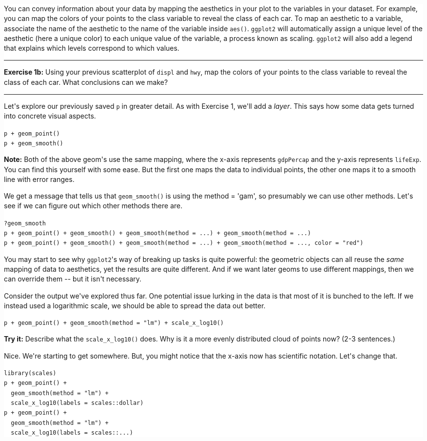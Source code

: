 You can convey information about your data by mapping the aesthetics in your plot to the variables in your dataset. For example, you can map the colors of your points to the class variable to reveal the class of each car. To map an aesthetic to a variable, associate the name of the aesthetic to the name of the variable inside `aes()`. `ggplot2` will automatically assign a unique level of the aesthetic (here a unique color) to each unique value of the variable, a process known as scaling. `ggplot2` will also add a legend that explains which levels correspond to which values.

---

**Exercise 1b:** Using your previous scatterplot of `displ` and `hwy`, map the colors of your points to the class variable to reveal the class of each car. What conclusions can we make?

---


Let's explore our previously saved `p` in greater detail. As with Exercise 1, we'll add a *layer*. This says how some data gets turned into concrete visual aspects.

```{r, scatter_plot}
p + geom_point()
p + geom_smooth()
```

**Note:** Both of the above geom's use the same mapping, where the x-axis represents `gdpPercap` and the y-axis represents `lifeExp`. You can find this yourself with some ease. But the first one maps the data to individual points, the other one maps it to a smooth line with error ranges.

We get a message that tells us that `geom_smooth()` is using the method = 'gam', so presumably we can use other methods. Let's see if we can figure out which other methods there are.

```{r, smoothing_methods, eval=FALSE}
?geom_smooth
p + geom_point() + geom_smooth() + geom_smooth(method = ...) + geom_smooth(method = ...)
p + geom_point() + geom_smooth() + geom_smooth(method = ...) + geom_smooth(method = ..., color = "red")
```

You may start to see why `ggplot2`'s way of breaking up tasks is quite powerful: the geometric objects can all reuse the *same* mapping of data to aesthetics, yet the results are quite different. And if we want later geoms to use different mappings, then we can override them -- but it isn't necessary.

Consider the output we've explored thus far. One potential issue lurking in the data is that most of it is bunched to the left. If we instead used a logarithmic scale, we should be able to spread the data out better.

```{r, scale_coordinates}
p + geom_point() + geom_smooth(method = "lm") + scale_x_log10()
```
**Try it:** Describe what the `scale_x_log10()` does. Why is it a more evenly distributed cloud of points now? (2-3 sentences.)

Nice. We're starting to get somewhere. But, you might notice that the x-axis now has scientific notation. Let's change that.

```{r, scales, eval=FALSE}
library(scales)
p + geom_point() +
  geom_smooth(method = "lm") +
  scale_x_log10(labels = scales::dollar)
p + geom_point() +
  geom_smooth(method = "lm") +
  scale_x_log10(labels = scales::...)
```
